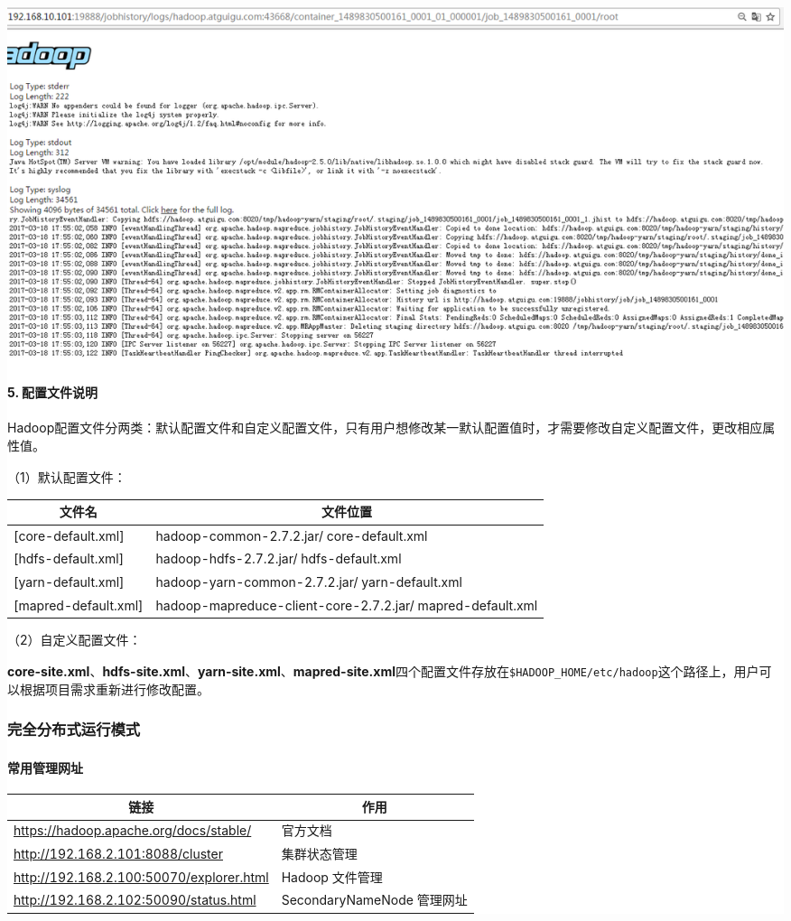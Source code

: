    ![](./image/Hadoop/历史服务器日志.png)

#### 5. 配置文件说明

Hadoop配置文件分两类：默认配置文件和自定义配置文件，只有用户想修改某一默认配置值时，才需要修改自定义配置文件，更改相应属性值。

（1）默认配置文件：

| 文件名               | 文件位置                                                    |
| -------------------- | ----------------------------------------------------------- |
| [core-default.xml]   | hadoop-common-2.7.2.jar/  core-default.xml                  |
| [hdfs-default.xml]   | hadoop-hdfs-2.7.2.jar/  hdfs-default.xml                    |
| [yarn-default.xml]   | hadoop-yarn-common-2.7.2.jar/  yarn-default.xml             |
| [mapred-default.xml] | hadoop-mapreduce-client-core-2.7.2.jar/  mapred-default.xml |

（2）自定义配置文件：

​    **core-site.xml**、**hdfs-site.xml**、**yarn-site.xml**、**mapred-site.xml**四个配置文件存放在`$HADOOP_HOME/etc/hadoop`这个路径上，用户可以根据项目需求重新进行修改配置。

### 完全分布式运行模式

#### 常用管理网址

| 链接                                     | 作用                       |
| ---------------------------------------- | -------------------------- |
| https://hadoop.apache.org/docs/stable/   | 官方文档                   |
| http://192.168.2.101:8088/cluster        | 集群状态管理               |
| http://192.168.2.100:50070/explorer.html | Hadoop 文件管理            |
| http://192.168.2.102:50090/status.html   | SecondaryNameNode 管理网址 |
